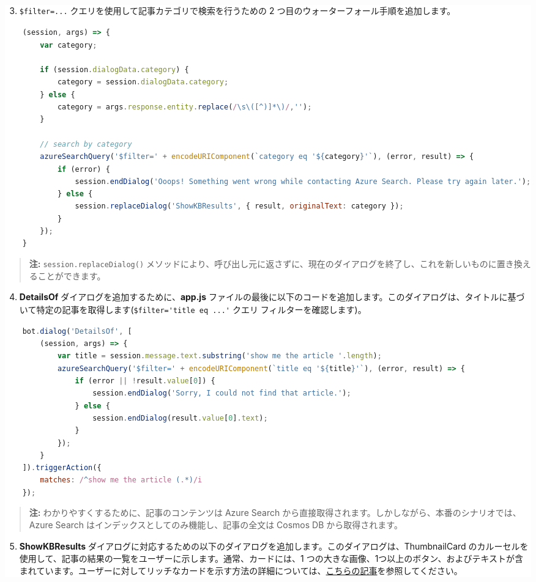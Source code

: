 3.  `$filter=...` クエリを使用して記事カテゴリで検索を行うための 2 つ目のウォーターフォール手順を追加します。

```javascript
    (session, args) => {
        var category;

        if (session.dialogData.category) {
            category = session.dialogData.category;
        } else {
            category = args.response.entity.replace(/\s\([^)]*\)/,'');
        }

        // search by category
        azureSearchQuery('$filter=' + encodeURIComponent(`category eq '${category}'`), (error, result) => {
            if (error) {
                session.endDialog('Ooops! Something went wrong while contacting Azure Search. Please try again later.');
            } else {
                session.replaceDialog('ShowKBResults', { result, originalText: category });
            }
        });
    }
```

> **注:** `session.replaceDialog()` メソッドにより、呼び出し元に返さずに、現在のダイアログを終了し、これを新しいものに置き換えることができます。

4.  **DetailsOf** ダイアログを追加するために、**app.js** ファイルの最後に以下のコードを追加します。このダイアログは、タイトルに基づいて特定の記事を取得します(`$filter='title eq ...'` クエリ フィルターを確認します)。

```javascript
    bot.dialog('DetailsOf', [
        (session, args) => {
            var title = session.message.text.substring('show me the article '.length);
            azureSearchQuery('$filter=' + encodeURIComponent(`title eq '${title}'`), (error, result) => {
                if (error || !result.value[0]) {
                    session.endDialog('Sorry, I could not find that article.');
                } else {
                    session.endDialog(result.value[0].text);
                }
            });
        }
    ]).triggerAction({
        matches: /^show me the article (.*)/i
    });
```

> **注:** わかりやすくするために、記事のコンテンツは Azure Search から直接取得されます。しかしながら、本番のシナリオでは、Azure Search はインデックスとしてのみ機能し、記事の全文は Cosmos DB から取得されます。

5.  **ShowKBResults** ダイアログに対応するための以下のダイアログを追加します。このダイアログは、ThumbnailCard のカルーセルを使用して、記事の結果の一覧をユーザーに示します。通常、カードには、1 つの大きな画像、1つ以上のボタン、およびテキストが含まれています。ユーザーに対してリッチなカードを示す方法の詳細については、[こちらの記事](https://docs.microsoft.com/en-us/bot-framework/nodejs/bot-builder-nodejs-send-rich-cards)を参照してください。

